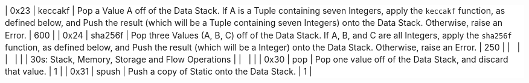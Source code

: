 | 0x23                                            | keccakf       | Pop a Value A off of the Data Stack. If A is a Tuple containing seven Integers, apply the `keccakf` function, as defined below, and Push the result (which will be a Tuple containing seven Integers) onto the Data Stack. Otherwise, raise an Error.                                                                                                                                                                                                                                                                                                                                                                                                                                                                                                                                                                                                                                                                   | 600                       |
| 0x24                                            | sha256f       | Pop three Values (A, B, C) off of the Data Stack. If A, B, and C are all Integers, apply the `sha256f` function, as defined below, and Push the result (which will be a Integer) onto the Data Stack. Otherwise, raise an Error.                                                                                                                                                                                                                                                                                                                                                                                                                                                                                                                                                                                                                                                                                        | 250                       |
| &nbsp;                                          |               | &nbsp;                                                                                                                                                                                                                                                                                                                                                                                                                                                                                                                                                                                                                                                                                                                                                                                                                                                                                                                  |                           |
| 30s: Stack, Memory, Storage and Flow Operations |               | &nbsp;                                                                                                                                                                                                                                                                                                                                                                                                                                                                                                                                                                                                                                                                                                                                                                                                                                                                                                                  |                           |
| 0x30                                            | pop           | Pop one value off of the Data Stack, and discard that value.                                                                                                                                                                                                                                                                                                                                                                                                                                                                                                                                                                                                                                                                                                                                                                                                                                                            | 1                         |
| 0x31                                            | spush         | Push a copy of Static onto the Data Stack.                                                                                                                                                                                                                                                                                                                                                                                                                                                                                                                                                                                                                                                                                                                                                                                                                                                                              | 1                         |